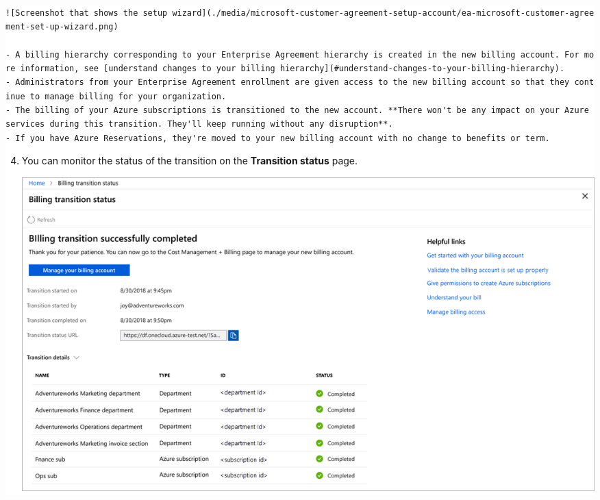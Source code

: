     ![Screenshot that shows the setup wizard](./media/microsoft-customer-agreement-setup-account/ea-microsoft-customer-agreement-set-up-wizard.png)

    - A billing hierarchy corresponding to your Enterprise Agreement hierarchy is created in the new billing account. For more information, see [understand changes to your billing hierarchy](#understand-changes-to-your-billing-hierarchy).
    - Administrators from your Enterprise Agreement enrollment are given access to the new billing account so that they continue to manage billing for your organization.
    - The billing of your Azure subscriptions is transitioned to the new account. **There won't be any impact on your Azure services during this transition. They'll keep running without any disruption**.
    - If you have Azure Reservations, they're moved to your new billing account with no change to benefits or term.

4. You can monitor the status of the transition on the **Transition status** page.

   ![Screenshot that shows the transition status](./media/microsoft-customer-agreement-setup-account/ea-microsoft-customer-agreement-set-up-status.png)

